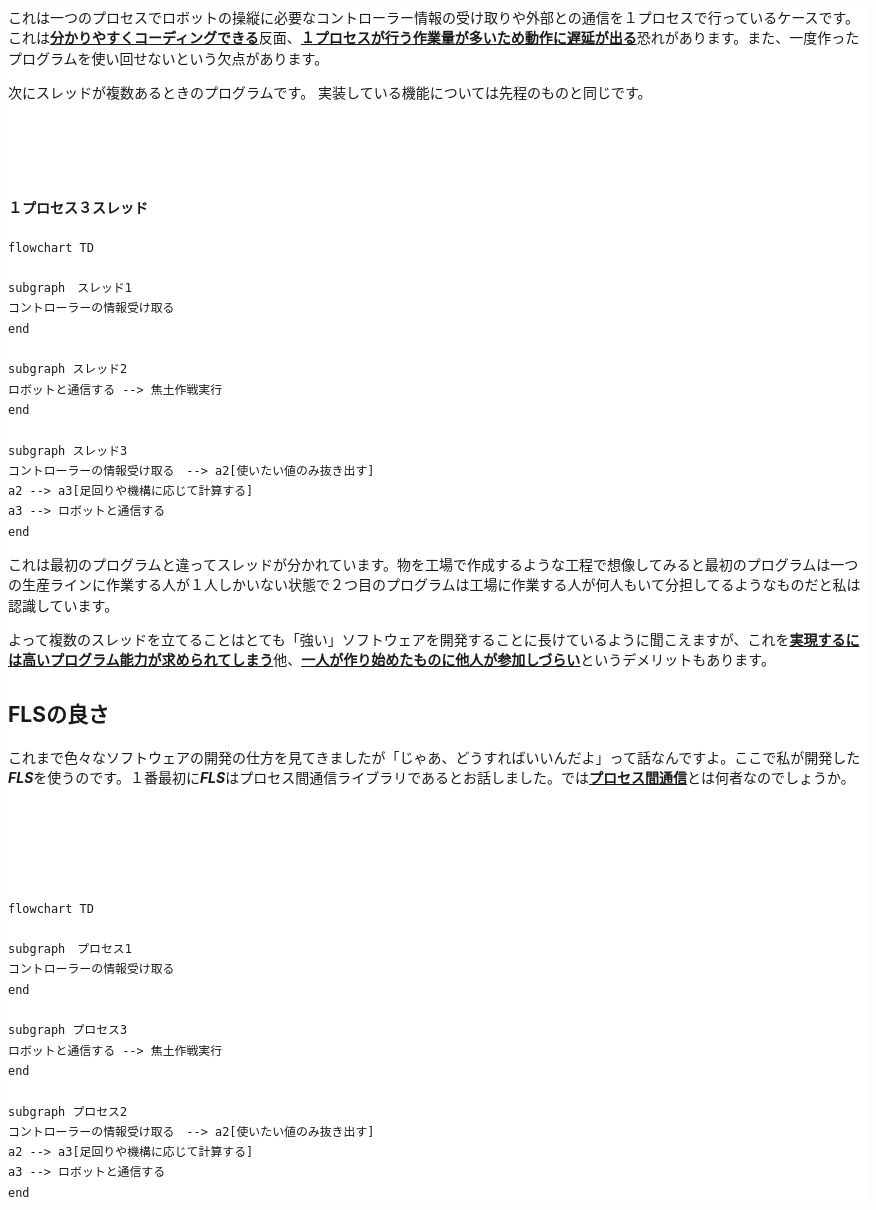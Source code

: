 これは一つのプロセスでロボットの操縦に必要なコントローラー情報の受け取りや外部との通信を１プロセスで行っているケースです。これは<u>**分かりやすくコーディングできる**</u>反面、<u>**１プロセスが行う作業量が多いため動作に遅延が出る**</u>恐れがあります。また、一度作ったプログラムを使い回せないという欠点があります。

次にスレッドが複数あるときのプログラムです。
実装している機能については先程のものと同じです。

<br><br><br>

#### １プロセス３スレッド
```mermaid
flowchart TD

subgraph　スレッド1
コントローラーの情報受け取る
end

subgraph スレッド2
ロボットと通信する --> 焦土作戦実行
end

subgraph スレッド3
コントローラーの情報受け取る　--> a2[使いたい値のみ抜き出す]
a2 --> a3[足回りや機構に応じて計算する]
a3 --> ロボットと通信する
end
```

これは最初のプログラムと違ってスレッドが分かれています。物を工場で作成するような工程で想像してみると最初のプログラムは一つの生産ラインに作業する人が１人しかいない状態で２つ目のプログラムは工場に作業する人が何人もいて分担してるようなものだと私は認識しています。

よって複数のスレッドを立てることはとても「強い」ソフトウェアを開発することに長けているように聞こえますが、これを<u>**実現するには高いプログラム能力が求められてしまう**</u>他、<u>**一人が作り始めたものに他人が参加しづらい**</u>というデメリットもあります。

## FLSの良さ
これまで色々なソフトウェアの開発の仕方を見てきましたが「じゃあ、どうすればいいんだよ」って話なんですよ。ここで私が開発した***FLS***を使うのです。１番最初に***FLS***はプロセス間通信ライブラリであるとお話しました。では<u>**プロセス間通信**</u>とは何者なのでしょうか。

<br><br><br><br>

```mermaid
flowchart TD

subgraph　プロセス1
コントローラーの情報受け取る
end

subgraph プロセス3
ロボットと通信する --> 焦土作戦実行
end

subgraph プロセス2
コントローラーの情報受け取る　--> a2[使いたい値のみ抜き出す]
a2 --> a3[足回りや機構に応じて計算する]
a3 --> ロボットと通信する
end
```
